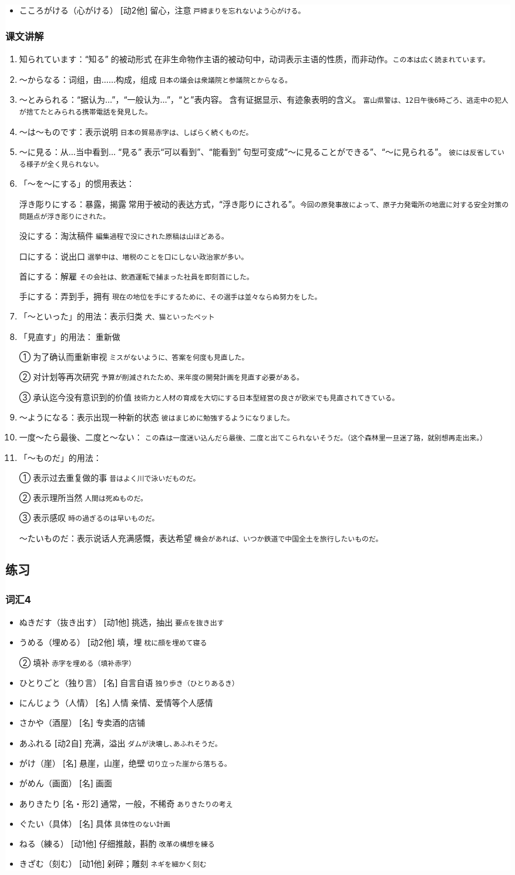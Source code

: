 - こころがける（心がける）    [动2他] 留心，注意 `戸締まりを忘れないよう心がける。`

### 课文讲解

1. 知られています：“知る” 的被动形式 在非生命物作主语的被动句中，动词表示主语的性质，而非动作。`この本は広く読まれています。`

2. ～からなる：词组，由……构成，组成 `日本の議会は衆議院と参議院とからなる。`

3. ～とみられる：“据认为…”，“一般认为…”，“と”表内容。 含有证据显示、有迹象表明的含义。 `富山県警は、12日午後6時ごろ、逃走中の犯人が捨てたとみられる携帯電話を発見した。`

4. ～は～ものです：表示说明 `日本の貿易赤字は、しばらく続くものだ。`

5. ～に見る：从…当中看到… “見る” 表示“可以看到”、“能看到” 句型可变成“～に見ることができる”、“～に見られる”。 `彼には反省している様子が全く見られない。`

6. 「～を～にする」的惯用表达： 

   浮き彫りにする：暴露，揭露 常用于被动的表达方式，“浮き彫りにされる”。`今回の原発事故によって、原子力発電所の地震に対する安全対策の問題点が浮き彫りにされた。`

   没にする：淘汰稿件 `編集過程で没にされた原稿は山ほどある。`

   口にする：说出口 `選挙中は、増税のことを口にしない政治家が多い。`

   首にする：解雇 `その会社は、飲酒運転で捕まった社員を即刻首にした。`

   手にする：弄到手，拥有 `現在の地位を手にするために、その選手は並々ならぬ努力をした。`

7. 「～といった」的用法：表示归类 `犬、猫といったペット`

8. 「見直す」的用法： 重新做 

   ① 为了确认而重新审视 `ミスがないように、答案を何度も見直した。`

   ② 对计划等再次研究 `予算が削減されたため、来年度の開発計画を見直す必要がある。`

   ③ 承认迄今没有意识到的价值 `技術力と人材の育成を大切にする日本型経営の良さが欧米でも見直されてきている。`

9. ～ようになる：表示出现一种新的状态 `彼はまじめに勉強するようになりました。`

10. 一度～たら最後、二度と～ない： `この森は一度迷い込んだら最後、二度と出てこられないそうだ。（这个森林里一旦迷了路，就别想再走出来。）`

11. 「～ものだ」的用法：

    ① 表示过去重复做的事 `昔はよく川で泳いだものだ。`

    ② 表示理所当然 `人間は死ぬものだ。`

    ③ 表示感叹 `時の過ぎるのは早いものだ。`

    ～たいものだ：表示说话人充满感慨，表达希望 `機会があれば、いつか鉄道で中国全土を旅行したいものだ。`

## 练习

### 词汇4

- ぬきだす（抜き出す）    [动1他] 挑选，抽出 `要点を抜き出す`

- うめる（埋める）    [动2他] 填，埋 `枕に顔を埋めて寝る`

  ② 填补   `赤字を埋める（填补赤字）`

- ひとりごと（独り言）    [名] 自言自语 `独り歩き（ひとりあるき）`
- にんじょう（人情）    [名] 人情 亲情、爱情等个人感情
- さかや（酒屋）    [名] 专卖酒的店铺
- あふれる    [动2自] 充满，溢出 `ダムが決壊し､あふれそうだ。`
- がけ（崖）    [名] 悬崖，山崖，绝壁 `切り立った崖から落ちる。`
- がめん（画面）    [名] 画面
- ありきたり [名・形2] 通常，一般，不稀奇 `ありきたりの考え`
- ぐたい（具体）    [名] 具体 `具体性のない計画`
- ねる（練る）    [动1他] 仔细推敲，斟酌 `改革の構想を練る`
- きざむ（刻む）    [动1他] 剁碎；雕刻 `ネギを細かく刻む`

